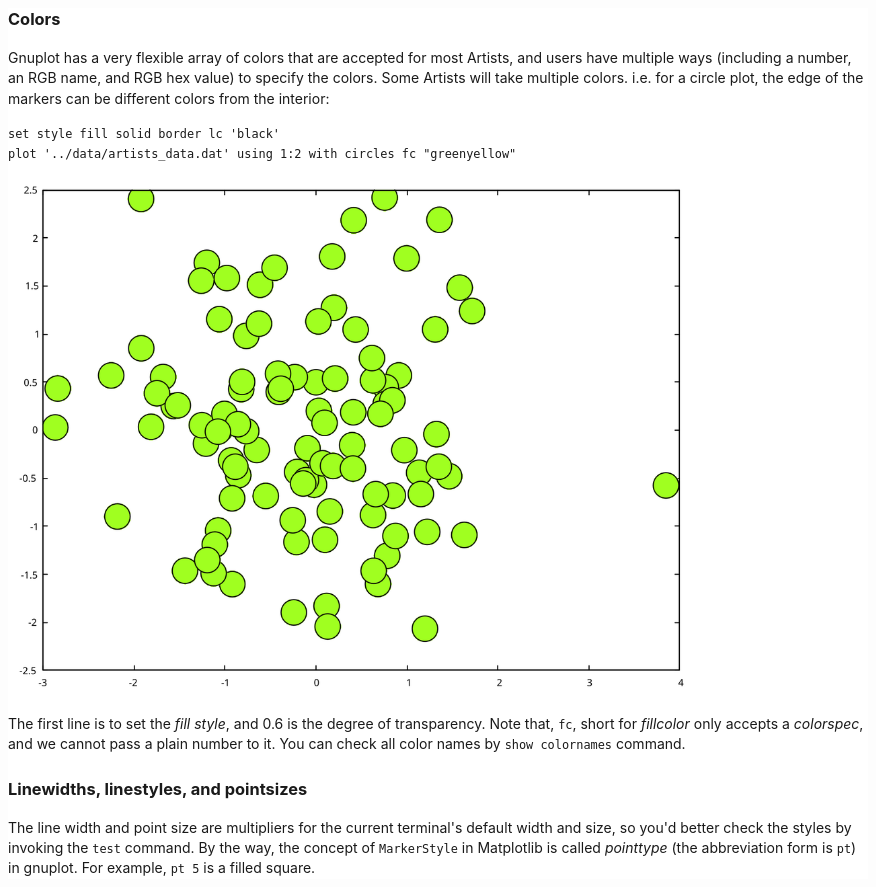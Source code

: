 ### Colors
Gnuplot has a very flexible array of colors that are accepted for most Artists, and users have multiple ways (including a number, an RGB name, and RGB hex value) to specify the colors. Some Artists will take multiple colors. i.e. for a circle plot, the edge of the markers can be different colors from the interior:

```
set style fill solid border lc 'black'
plot '../data/artists_data.dat' using 1:2 with circles fc "greenyellow"
```

<img src="img/colors.svg" alt="colors" width="80%">

The first line is to set the *fill style*, and 0.6 is the degree of transparency. Note that, `fc`, short for *fillcolor* only accepts a *colorspec*, and we cannot pass a plain number to it. You can check all color names by `show colornames` command.

### Linewidths, linestyles, and pointsizes
The line width and point size are multipliers for the current terminal's default width and size, so you'd better check the styles by invoking the `test` command. By the way, the concept of `MarkerStyle` in Matplotlib is called *pointtype* (the abbreviation form is `pt`) in gnuplot. For example, `pt 5` is a filled square.
